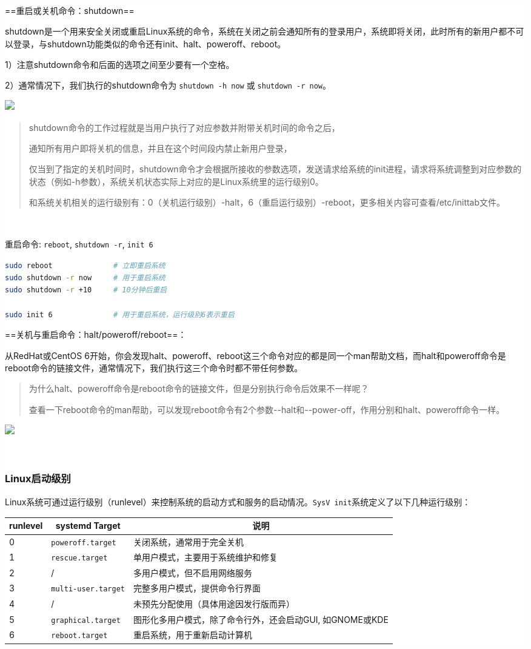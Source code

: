  ==重启或关机命令：shutdown== 

shutdown是一个用来安全关闭或重启Linux系统的命令，系统在关闭之前会通知所有的登录用户，系统即将关闭，此时所有的新用户都不可以登录，与shutdown功能类似的命令还有init、halt、poweroff、reboot。

1）注意shutdown命令和后面的选项之间至少要有一个空格。

2）通常情况下，我们执行的shutdown命令为 `shutdown -h now` 或 `shutdown -r now`。



![](https://image.ventix.top/img01/202101101729451.png)



> shutdown命令的工作过程就是当用户执行了对应参数并附带关机时间的命令之后，
>
> 通知所有用户即将关机的信息，并且在这个时间段内禁止新用户登录，
>
> 仅当到了指定的关机时间时，shutdown命令才会根据所接收的参数选项，发送请求给系统的init进程，请求将系统调整到对应参数的状态（例如-h参数），系统关机状态实际上对应的是Linux系统里的运行级别0。
>
> 和系统关机相关的运行级别有：0（关机运行级别）-halt，6（重启运行级别）-reboot，更多相关内容可查看/etc/inittab文件。



<br/>

重启命令: `reboot`, `shutdown -r`, `init 6`

```bash
sudo reboot              # 立即重启系统
sudo shutdown -r now     # 用于重启系统
sudo shutdown -r +10     # 10分钟后重启

sudo init 6              # 用于重启系统，运行级别6表示重启
```

 ==关机与重启命令：halt/poweroff/reboot==：

从RedHat或CentOS 6开始，你会发现halt、poweroff、reboot这三个命令对应的都是同一个man帮助文档，而halt和poweroff命令是reboot命令的链接文件，通常情况下，我们执行这三个命令时都不带任何参数。

> 为什么halt、poweroff命令是reboot命令的链接文件，但是分别执行命令后效果不一样呢？
>
> 查看一下reboot命令的man帮助，可以发现reboot命令有2个参数--halt和--power-off，作用分别和halt、poweroff命令一样。



![](https://image.ventix.top/img01/202101101729509.png)



<br/>

### Linux启动级别

Linux系统可通过运行级别（runlevel）来控制系统的启动方式和服务的启动情况。`SysV init`系统定义了以下几种运行级别：

| runlevel |   systemd Target    |                         说明                          |
| -------- | ------------------- | ----------------------------------------------------- |
| 0        | `poweroff.target`   | 关闭系统，通常用于完全关机                              |
| 1        | `rescue.target`     | 单用户模式，主要用于系统维护和修复                       |
| 2        | /                   | 多用户模式，但不启用网络服务                             |
| 3        | `multi-user.target` | 完整多用户模式，提供命令行界面                           |
| 4        | /                   | 未预先分配使用（具体用途因发行版而异）                    |
| 5        | `graphical.target`  | 图形化多用户模式，除了命令行外，还会启动GUI, 如GNOME或KDE |
| 6        | `reboot.target`     | 重启系统，用于重新启动计算机                             |
